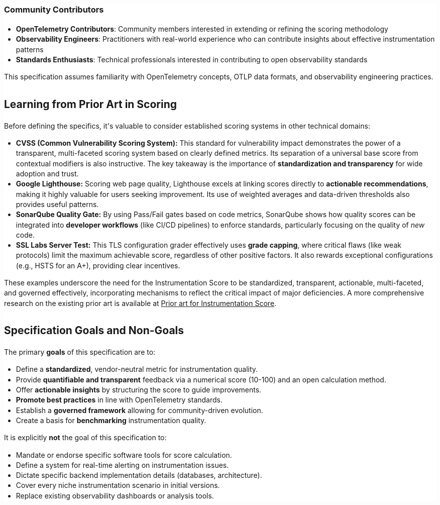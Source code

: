### **Community Contributors**

- **OpenTelemetry Contributors**: Community members interested in extending or refining the scoring methodology
- **Observability Engineers**: Practitioners with real-world experience who can contribute insights about effective instrumentation patterns
- **Standards Enthusiasts**: Technical professionals interested in contributing to open observability standards

This specification assumes familiarity with OpenTelemetry concepts, OTLP data formats, and observability engineering practices.

## **Learning from Prior Art in Scoring**

Before defining the specifics, it's valuable to consider established scoring systems in other technical domains:

* **CVSS (Common Vulnerability Scoring System):** This standard for vulnerability impact demonstrates the power of a transparent, multi-faceted scoring system based on clearly defined metrics. Its separation of a universal base score from contextual modifiers is also instructive. The key takeaway is the importance of **standardization and transparency** for wide adoption and trust.
* **Google Lighthouse:** Scoring web page quality, Lighthouse excels at linking scores directly to **actionable recommendations**, making it highly valuable for users seeking improvement. Its use of weighted averages and data-driven thresholds also provides useful patterns.  
* **SonarQube Quality Gate:** By using Pass/Fail gates based on code metrics, SonarQube shows how quality scores can be integrated into **developer workflows** (like CI/CD pipelines) to enforce standards, particularly focusing on the quality of *new* code.  
* **SSL Labs Server Test:** This TLS configuration grader effectively uses **grade capping**, where critical flaws (like weak protocols) limit the maximum achievable score, regardless of other positive factors. It also rewards exceptional configurations (e.g., HSTS for an A+), providing clear incentives.

These examples underscore the need for the Instrumentation Score to be standardized, transparent, actionable, multi-faceted, and governed effectively, incorporating mechanisms to reflect the critical impact of major deficiencies. A more comprehensive research on the existing prior art is available at [Prior art for Instrumentation Score](./prior-art.md).

## **Specification Goals and Non-Goals**

The primary **goals** of this specification are to:

* Define a **standardized**, vendor-neutral metric for instrumentation quality.  
* Provide **quantifiable and transparent** feedback via a numerical score (10-100) and an open calculation method.  
* Offer **actionable insights** by structuring the score to guide improvements.  
* **Promote best practices** in line with OpenTelemetry standards.  
* Establish a **governed framework** allowing for community-driven evolution.  
* Create a basis for **benchmarking** instrumentation quality.

It is explicitly **not** the goal of this specification to:

* Mandate or endorse specific software tools for score calculation.  
* Define a system for real-time alerting on instrumentation issues.  
* Dictate specific backend implementation details (databases, architecture).  
* Cover every niche instrumentation scenario in initial versions.  
* Replace existing observability dashboards or analysis tools.
